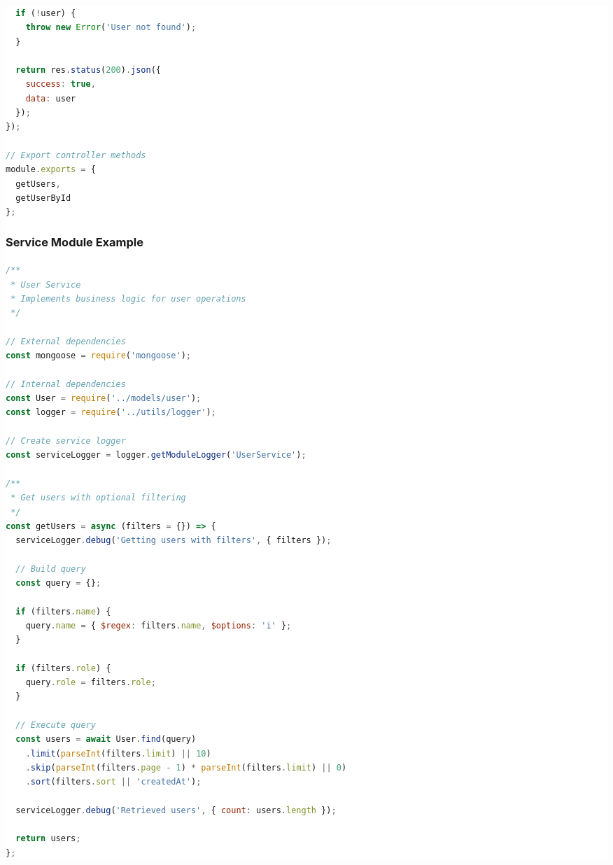 ```javascript
  if (!user) {
    throw new Error('User not found');
  }
  
  return res.status(200).json({
    success: true,
    data: user
  });
});

// Export controller methods
module.exports = {
  getUsers,
  getUserById
};
```

### Service Module Example

```javascript
/**
 * User Service
 * Implements business logic for user operations
 */

// External dependencies
const mongoose = require('mongoose');

// Internal dependencies
const User = require('../models/user');
const logger = require('../utils/logger');

// Create service logger
const serviceLogger = logger.getModuleLogger('UserService');

/**
 * Get users with optional filtering
 */
const getUsers = async (filters = {}) => {
  serviceLogger.debug('Getting users with filters', { filters });
  
  // Build query
  const query = {};
  
  if (filters.name) {
    query.name = { $regex: filters.name, $options: 'i' };
  }
  
  if (filters.role) {
    query.role = filters.role;
  }
  
  // Execute query
  const users = await User.find(query)
    .limit(parseInt(filters.limit) || 10)
    .skip(parseInt(filters.page - 1) * parseInt(filters.limit) || 0)
    .sort(filters.sort || 'createdAt');
  
  serviceLogger.debug('Retrieved users', { count: users.length });
  
  return users;
};

```